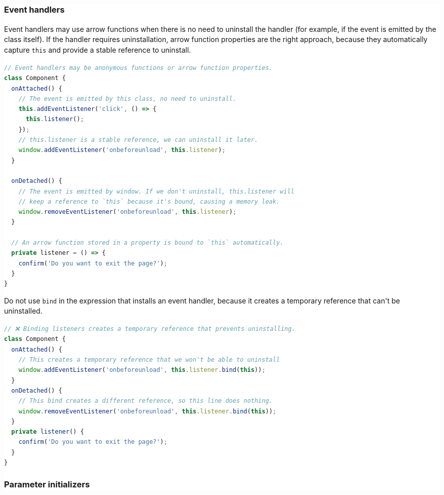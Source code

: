 ### Event handlers

Event handlers may use arrow functions when there is no need to uninstall the handler (for example, if the event is emitted by the class itself). If the handler requires uninstallation, arrow function properties are the right approach, because they automatically capture `this` and provide a stable reference to uninstall.

```typescript
// Event handlers may be anonymous functions or arrow function properties.
class Component {
  onAttached() {
    // The event is emitted by this class, no need to uninstall.
    this.addEventListener('click', () => {
      this.listener();
    });
    // this.listener is a stable reference, we can uninstall it later.
    window.addEventListener('onbeforeunload', this.listener);
  }

  onDetached() {
    // The event is emitted by window. If we don't uninstall, this.listener will
    // keep a reference to `this` because it's bound, causing a memory leak.
    window.removeEventListener('onbeforeunload', this.listener);
  }

  // An arrow function stored in a property is bound to `this` automatically.
  private listener = () => {
    confirm('Do you want to exit the page?');
  }
}
```

Do not use `bind` in the expression that installs an event handler, because it creates a temporary reference that can't be uninstalled.

```typescript
// ❌ Binding listeners creates a temporary reference that prevents uninstalling.
class Component {
  onAttached() {
    // This creates a temporary reference that we won't be able to uninstall
    window.addEventListener('onbeforeunload', this.listener.bind(this));
  }
  onDetached() {
    // This bind creates a different reference, so this line does nothing.
    window.removeEventListener('onbeforeunload', this.listener.bind(this));
  }
  private listener() {
    confirm('Do you want to exit the page?');
  }
}
```

### Parameter initializers
